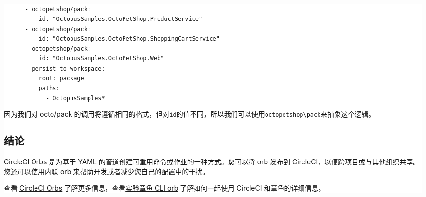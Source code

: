 ```
      - octopetshop/pack:
          id: "OctopusSamples.OctoPetShop.ProductService"
      - octopetshop/pack:
          id: "OctopusSamples.OctoPetShop.ShoppingCartService"
      - octopetshop/pack:
          id: "OctopusSamples.OctoPetShop.Web"
      - persist_to_workspace:
          root: package
          paths:
            - OctopusSamples* 
```

因为我们对 octo/pack 的调用将遵循相同的格式，但对`id`的值不同，所以我们可以使用`octopetshop\pack`来抽象这个逻辑。

## 结论

CircleCI Orbs 是为基于 YAML 的管道创建可重用命令或作业的一种方式。您可以将 orb 发布到 CircleCI，以便跨项目或与其他组织共享。您还可以使用内联 orb 来帮助开发或者减少您自己的配置中的干扰。

查看 [CircleCI Orbs](https://circleci.com/orbs/) 了解更多信息，查看[实验章鱼 CLI orb](https://circleci.com/orbs/registry/orb/octopusdeploylabs/octopus-cli) 了解如何一起使用 CircleCI 和章鱼的详细信息。